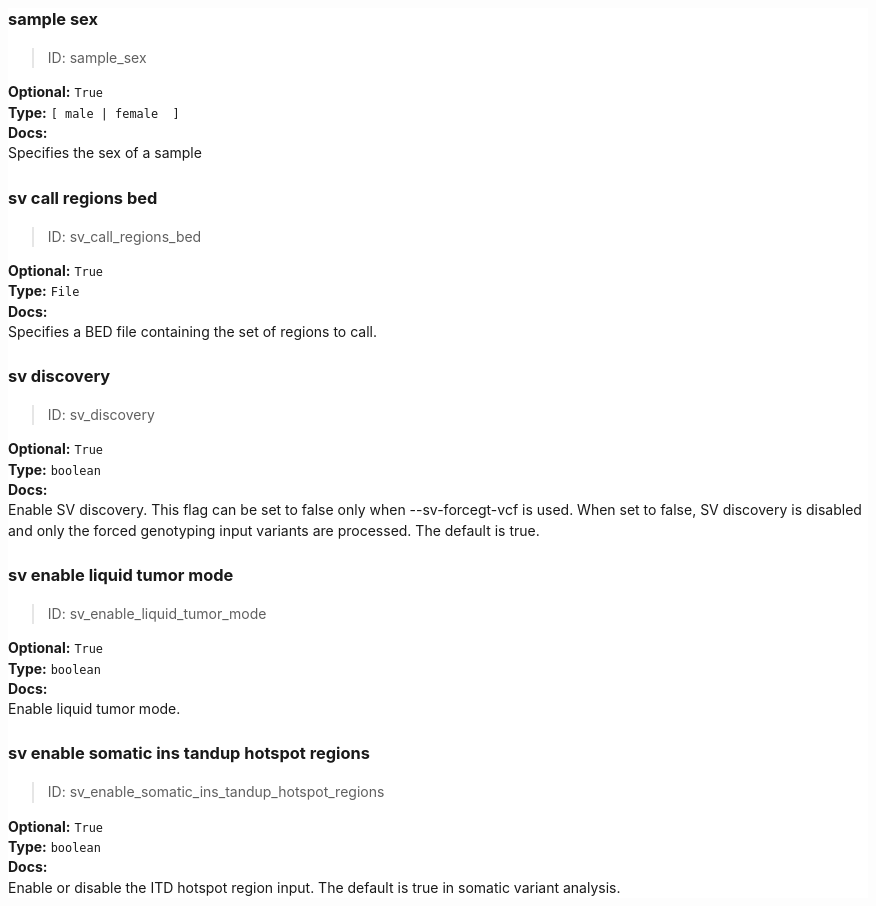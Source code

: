 
### sample sex



  
> ID: sample_sex
  
**Optional:** `True`  
**Type:** `[ male | female  ]`  
**Docs:**  
Specifies the sex of a sample


### sv call regions bed



  
> ID: sv_call_regions_bed
  
**Optional:** `True`  
**Type:** `File`  
**Docs:**  
Specifies a BED file containing the set of regions to call.


### sv discovery



  
> ID: sv_discovery
  
**Optional:** `True`  
**Type:** `boolean`  
**Docs:**  
Enable SV discovery. This flag can be set to false only when --sv-forcegt-vcf is used.
When set to false, SV discovery is disabled and only the forced genotyping input variants
are processed. The default is true.


### sv enable liquid tumor mode



  
> ID: sv_enable_liquid_tumor_mode
  
**Optional:** `True`  
**Type:** `boolean`  
**Docs:**  
Enable liquid tumor mode.


### sv enable somatic ins tandup hotspot regions



  
> ID: sv_enable_somatic_ins_tandup_hotspot_regions
  
**Optional:** `True`  
**Type:** `boolean`  
**Docs:**  
Enable or disable the ITD hotspot region input. The default is true in somatic variant analysis.
